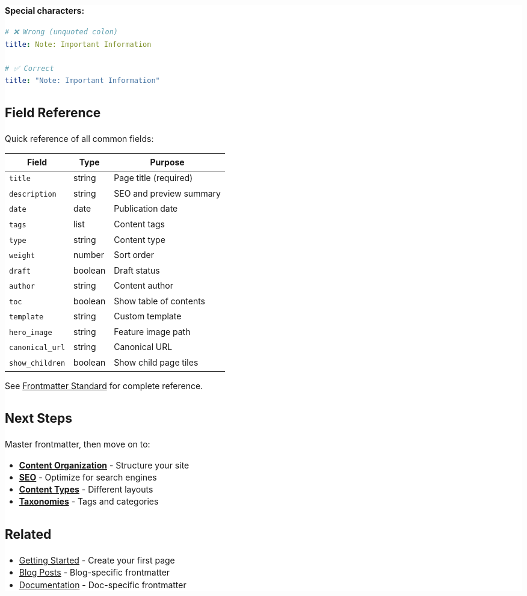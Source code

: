**Special characters:**
```yaml
# ❌ Wrong (unquoted colon)
title: Note: Important Information

# ✅ Correct
title: "Note: Important Information"
```

## Field Reference

Quick reference of all common fields:

| Field | Type | Purpose |
|-------|------|---------|
| `title` | string | Page title (required) |
| `description` | string | SEO and preview summary |
| `date` | date | Publication date |
| `tags` | list | Content tags |
| `type` | string | Content type |
| `weight` | number | Sort order |
| `draft` | boolean | Draft status |
| `author` | string | Content author |
| `toc` | boolean | Show table of contents |
| `template` | string | Custom template |
| `hero_image` | string | Feature image path |
| `canonical_url` | string | Canonical URL |
| `show_children` | boolean | Show child page tiles |

See [Frontmatter Standard](../frontmatter-standard.md) for complete reference.

## Next Steps

Master frontmatter, then move on to:

- **[Content Organization](content-organization.md)** - Structure your site
- **[SEO](../advanced/seo.md)** - Optimize for search engines
- **[Content Types](../content-types/)** - Different layouts
- **[Taxonomies](../advanced/taxonomies.md)** - Tags and categories

## Related

- [Getting Started](getting-started.md) - Create your first page
- [Blog Posts](../content-types/blog-posts.md) - Blog-specific frontmatter
- [Documentation](../content-types/documentation.md) - Doc-specific frontmatter
